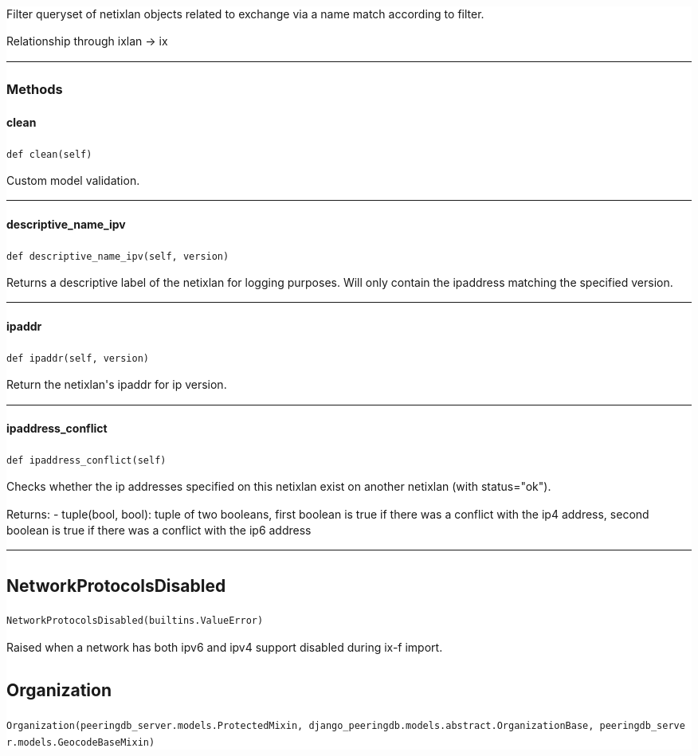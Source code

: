 Filter queryset of netixlan objects related to exchange via a name match
according to filter.

Relationship through ixlan -> ix

---

### Methods

#### clean
`def clean(self)`

Custom model validation.

---
#### descriptive_name_ipv
`def descriptive_name_ipv(self, version)`

Returns a descriptive label of the netixlan for logging purposes.
Will only contain the ipaddress matching the specified version.

---
#### ipaddr
`def ipaddr(self, version)`

Return the netixlan's ipaddr for ip version.

---
#### ipaddress_conflict
`def ipaddress_conflict(self)`

Checks whether the ip addresses specified on this netixlan
exist on another netixlan (with status="ok").

Returns:
    - tuple(bool, bool): tuple of two booleans, first boolean is
        true if there was a conflict with the ip4 address, second
        boolean is true if there was a conflict with the ip6
        address

---

## NetworkProtocolsDisabled

```
NetworkProtocolsDisabled(builtins.ValueError)
```

Raised when a network has both ipv6 and ipv4 support
disabled during ix-f import.


## Organization

```
Organization(peeringdb_server.models.ProtectedMixin, django_peeringdb.models.abstract.OrganizationBase, peeringdb_server.models.GeocodeBaseMixin)
```
